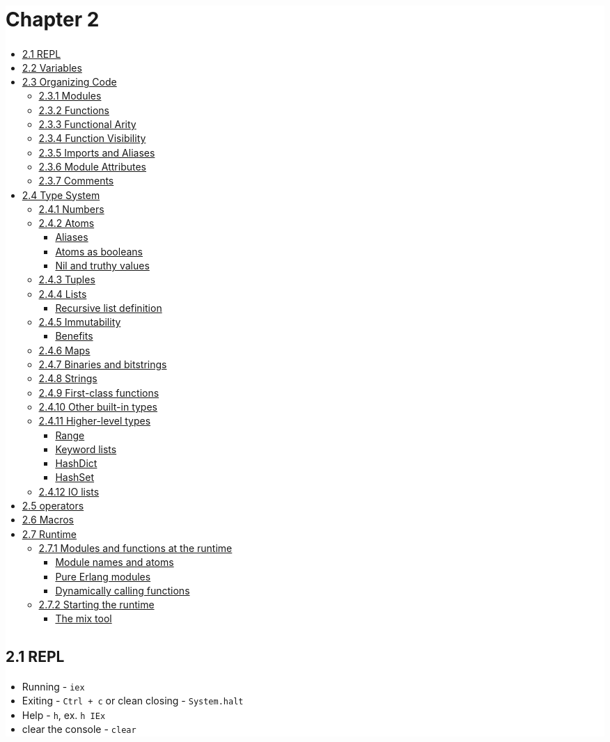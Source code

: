 # Chapter 2



- [2.1 REPL](#21-repl)
- [2.2 Variables](#22-variables)
- [2.3 Organizing Code](#23-organizing-code)
	- [2.3.1 Modules](#231-modules)
	- [2.3.2 Functions](#232-functions)
	- [2.3.3 Functional Arity](#233-functional-arity)
	- [2.3.4 Function Visibility](#234-function-visibility)
	- [2.3.5 Imports and Aliases](#235-imports-and-aliases)
	- [2.3.6 Module Attributes](#236-module-attributes)
	- [2.3.7 Comments](#237-comments)
- [2.4 Type System](#24-type-system)
	- [2.4.1 Numbers](#241-numbers)
	- [2.4.2 Atoms](#242-atoms)
		- [Aliases](#aliases)
		- [Atoms as booleans](#atoms-as-booleans)
		- [Nil and truthy values](#nil-and-truthy-values)
	- [2.4.3 Tuples](#243-tuples)
	- [2.4.4 Lists](#244-lists)
		- [Recursive list definition](#recursive-list-definition)
	- [2.4.5 Immutability](#245-immutability)
		- [Benefits](#benefits)
	- [2.4.6 Maps](#246-maps)
	- [2.4.7 Binaries and bitstrings](#247-binaries-and-bitstrings)
	- [2.4.8 Strings](#248-strings)
	- [2.4.9 First-class functions](#249-first-class-functions)
	- [2.4.10 Other built-in types](#2410-other-built-in-types)
	- [2.4.11 Higher-level types](#2411-higher-level-types)
		- [Range](#range)
		- [Keyword lists](#keyword-lists)
		- [HashDict](#hashdict)
		- [HashSet](#hashset)
	- [2.4.12 IO lists](#2412-io-lists)
- [2.5 operators](#25-operators)
- [2.6 Macros](#26-macros)
- [2.7 Runtime](#27-runtime)
	- [2.7.1 Modules and functions at the runtime](#271-modules-and-functions-at-the-runtime)
		- [Module names and atoms](#module-names-and-atoms)
		- [Pure Erlang modules](#pure-erlang-modules)
		- [Dynamically calling functions](#dynamically-calling-functions)
	- [2.7.2 Starting the runtime](#272-starting-the-runtime)
		- [The mix tool](#the-mix-tool)



## 2.1 REPL

  + Running - `iex`
  + Exiting - `Ctrl + c` or clean closing - `System.halt`
  + Help - `h`, ex. `h IEx`
  + clear the console - `clear`
